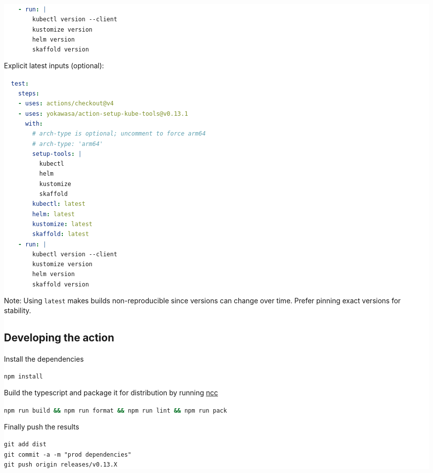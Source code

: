 ```yaml
    - run: |
        kubectl version --client
        kustomize version
        helm version
        skaffold version
```

Explicit latest inputs (optional):

```yaml
  test: 
    steps:
    - uses: actions/checkout@v4
    - uses: yokawasa/action-setup-kube-tools@v0.13.1
      with:
        # arch-type is optional; uncomment to force arm64
        # arch-type: 'arm64'
        setup-tools: |
          kubectl
          helm
          kustomize
          skaffold
        kubectl: latest
        helm: latest
        kustomize: latest
        skaffold: latest
    - run: |
        kubectl version --client
        kustomize version
        helm version
        skaffold version
```

Note: Using `latest` makes builds non-reproducible since versions can change over time. Prefer pinning exact versions for stability.


## Developing the action

Install the dependencies  
```bash
npm install
```

Build the typescript and package it for distribution by running [ncc](https://github.com/zeit/ncc)
```bash
npm run build && npm run format && npm run lint && npm run pack
```

Finally push the results
```
git add dist
git commit -a -m "prod dependencies"
git push origin releases/v0.13.X
```
